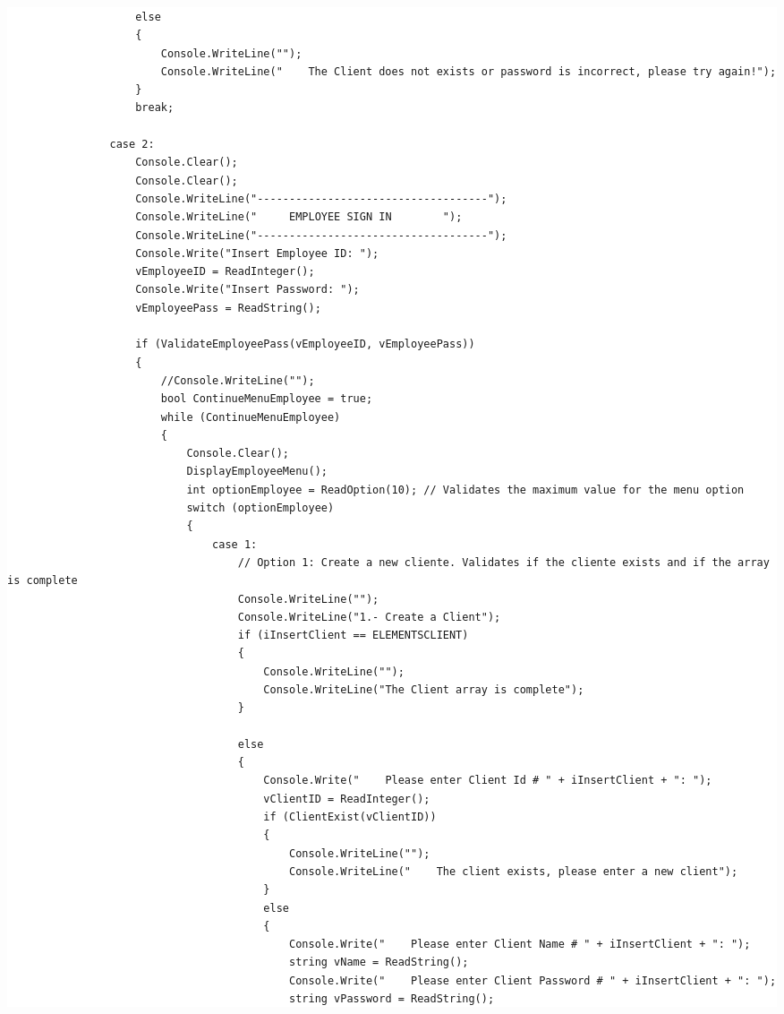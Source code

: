                        else
                        {
                            Console.WriteLine("");
                            Console.WriteLine("    The Client does not exists or password is incorrect, please try again!");
                        }
                        break;

                    case 2:
                        Console.Clear();
                        Console.Clear();
                        Console.WriteLine("------------------------------------");
                        Console.WriteLine("     EMPLOYEE SIGN IN        ");
                        Console.WriteLine("------------------------------------");
                        Console.Write("Insert Employee ID: ");
                        vEmployeeID = ReadInteger();
                        Console.Write("Insert Password: ");
                        vEmployeePass = ReadString();

                        if (ValidateEmployeePass(vEmployeeID, vEmployeePass))
                        {
                            //Console.WriteLine("");
                            bool ContinueMenuEmployee = true;
                            while (ContinueMenuEmployee)
                            {
                                Console.Clear();
                                DisplayEmployeeMenu();
                                int optionEmployee = ReadOption(10); // Validates the maximum value for the menu option
                                switch (optionEmployee)
                                {
                                    case 1:
                                        // Option 1: Create a new cliente. Validates if the cliente exists and if the array is complete
                                        Console.WriteLine("");
                                        Console.WriteLine("1.- Create a Client");
                                        if (iInsertClient == ELEMENTSCLIENT)
                                        {
                                            Console.WriteLine("");
                                            Console.WriteLine("The Client array is complete");
                                        }

                                        else
                                        {
                                            Console.Write("    Please enter Client Id # " + iInsertClient + ": ");
                                            vClientID = ReadInteger();
                                            if (ClientExist(vClientID))
                                            {
                                                Console.WriteLine("");
                                                Console.WriteLine("    The client exists, please enter a new client");
                                            }
                                            else
                                            {
                                                Console.Write("    Please enter Client Name # " + iInsertClient + ": ");
                                                string vName = ReadString();
                                                Console.Write("    Please enter Client Password # " + iInsertClient + ": ");
                                                string vPassword = ReadString();
